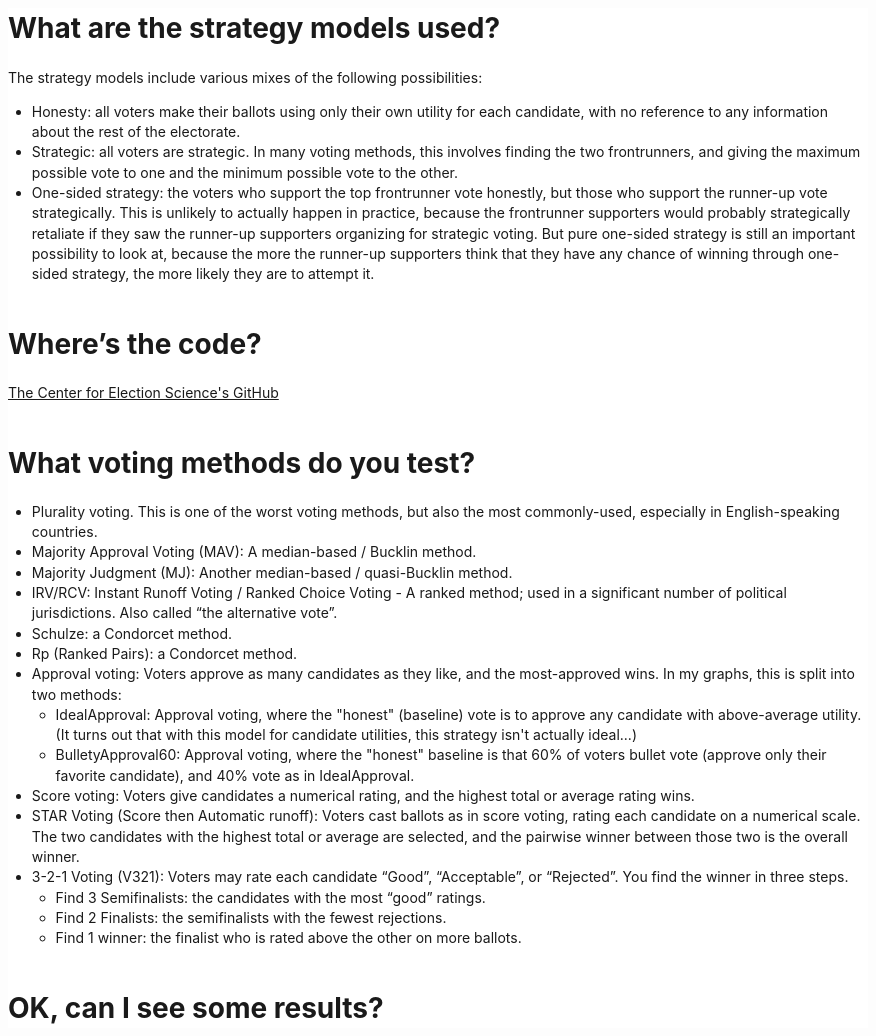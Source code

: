 # What are the strategy models used?

The strategy models include various mixes of the following possibilities:

* Honesty: all voters make their ballots using only their own utility for each candidate, with no reference to any information about the rest of the electorate.
* Strategic: all voters are strategic. In many voting methods, this involves finding the two frontrunners, and giving the maximum possible vote to one and the minimum possible vote to the other.
* One-sided strategy: the voters who support the top frontrunner vote honestly, but those who support the runner-up vote strategically. This is unlikely to actually happen in practice, because the frontrunner supporters would probably strategically retaliate if they saw the runner-up supporters organizing for strategic voting. But pure one-sided strategy is still an important possibility to look at, because the more the runner-up supporters think that they have any chance of winning through one-sided strategy, the more likely they are to attempt it.

# Where’s the code?

[The Center for Election Science's GitHub](https://github.com/electionscience/vse-sim)

# What voting methods do you test?

* Plurality voting. This is one of the worst voting methods, but also the most commonly-used, especially in English-speaking countries.
* Majority Approval Voting (MAV): A median-based / Bucklin method.
* Majority Judgment (MJ): Another median-based / quasi-Bucklin method.
* IRV/RCV: Instant Runoff Voting / Ranked Choice Voting -  A ranked method; used in a significant number of political jurisdictions. Also called “the alternative vote”.
* Schulze: a Condorcet method.
* Rp (Ranked Pairs): a Condorcet method.
* Approval voting: Voters approve as many candidates as they like, and the most-approved wins. In my graphs, this is split into two methods:
    * IdealApproval: Approval voting, where the "honest" (baseline) vote is to approve any candidate with above-average utility. (It turns out that with this model for candidate utilities, this strategy isn't actually ideal...)
    * BulletyApproval60: Approval voting, where the "honest" baseline is that 60% of voters bullet vote (approve only their favorite candidate), and 40% vote as in IdealApproval.
* Score voting: Voters give candidates a numerical rating, and the highest total or average rating wins.
* STAR Voting (Score then Automatic runoff): Voters cast ballots as in score voting, rating each candidate on a numerical scale. The two candidates with the highest total or average are selected, and the pairwise winner between those two is the overall winner.
* 3-2-1 Voting (V321): Voters may rate each candidate “Good”, “Acceptable”, or “Rejected”. You find the winner in three steps.
  * Find 3 Semifinalists: the candidates with the most “good” ratings.
  * Find 2 Finalists: the semifinalists with the fewest rejections.
  * Find 1 winner: the finalist who is rated above the other on more ballots.

# OK, can I see some results?
